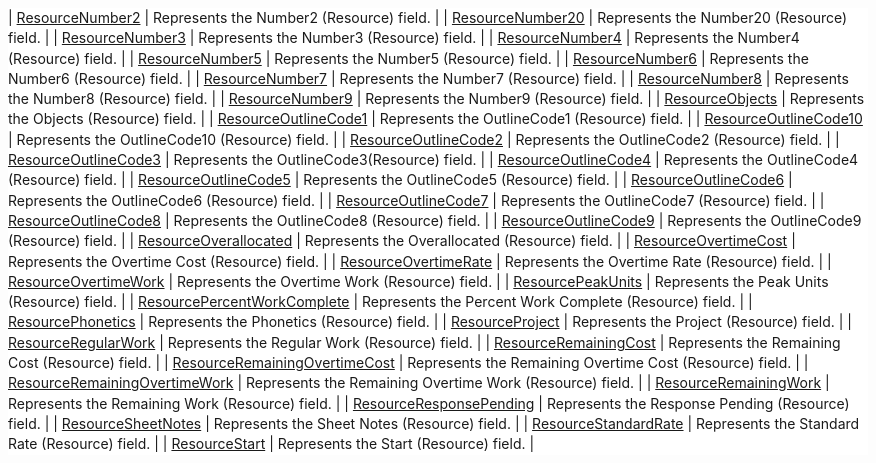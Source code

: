 | [ResourceNumber2](#ResourceNumber2) | Represents the Number2 (Resource) field. |
| [ResourceNumber20](#ResourceNumber20) | Represents the Number20 (Resource) field. |
| [ResourceNumber3](#ResourceNumber3) | Represents the Number3 (Resource) field. |
| [ResourceNumber4](#ResourceNumber4) | Represents the Number4 (Resource) field. |
| [ResourceNumber5](#ResourceNumber5) | Represents the Number5 (Resource) field. |
| [ResourceNumber6](#ResourceNumber6) | Represents the Number6 (Resource) field. |
| [ResourceNumber7](#ResourceNumber7) | Represents the Number7 (Resource) field. |
| [ResourceNumber8](#ResourceNumber8) | Represents the Number8 (Resource) field. |
| [ResourceNumber9](#ResourceNumber9) | Represents the Number9 (Resource) field. |
| [ResourceObjects](#ResourceObjects) | Represents the Objects (Resource) field. |
| [ResourceOutlineCode1](#ResourceOutlineCode1) | Represents the OutlineCode1 (Resource) field. |
| [ResourceOutlineCode10](#ResourceOutlineCode10) | Represents the OutlineCode10 (Resource) field. |
| [ResourceOutlineCode2](#ResourceOutlineCode2) | Represents the OutlineCode2 (Resource) field. |
| [ResourceOutlineCode3](#ResourceOutlineCode3) | Represents the OutlineCode3(Resource) field. |
| [ResourceOutlineCode4](#ResourceOutlineCode4) | Represents the OutlineCode4 (Resource) field. |
| [ResourceOutlineCode5](#ResourceOutlineCode5) | Represents the OutlineCode5 (Resource) field. |
| [ResourceOutlineCode6](#ResourceOutlineCode6) | Represents the OutlineCode6 (Resource) field. |
| [ResourceOutlineCode7](#ResourceOutlineCode7) | Represents the OutlineCode7 (Resource) field. |
| [ResourceOutlineCode8](#ResourceOutlineCode8) | Represents the OutlineCode8 (Resource) field. |
| [ResourceOutlineCode9](#ResourceOutlineCode9) | Represents the OutlineCode9 (Resource) field. |
| [ResourceOverallocated](#ResourceOverallocated) | Represents the Overallocated (Resource) field. |
| [ResourceOvertimeCost](#ResourceOvertimeCost) | Represents the Overtime Cost (Resource) field. |
| [ResourceOvertimeRate](#ResourceOvertimeRate) | Represents the Overtime Rate (Resource) field. |
| [ResourceOvertimeWork](#ResourceOvertimeWork) | Represents the Overtime Work (Resource) field. |
| [ResourcePeakUnits](#ResourcePeakUnits) | Represents the Peak Units (Resource) field. |
| [ResourcePercentWorkComplete](#ResourcePercentWorkComplete) | Represents the Percent Work Complete (Resource) field. |
| [ResourcePhonetics](#ResourcePhonetics) | Represents the Phonetics (Resource) field. |
| [ResourceProject](#ResourceProject) | Represents the Project (Resource) field. |
| [ResourceRegularWork](#ResourceRegularWork) | Represents the Regular Work (Resource) field. |
| [ResourceRemainingCost](#ResourceRemainingCost) | Represents the Remaining Cost (Resource) field. |
| [ResourceRemainingOvertimeCost](#ResourceRemainingOvertimeCost) | Represents the Remaining Overtime Cost (Resource) field. |
| [ResourceRemainingOvertimeWork](#ResourceRemainingOvertimeWork) | Represents the Remaining Overtime Work (Resource) field. |
| [ResourceRemainingWork](#ResourceRemainingWork) | Represents the Remaining Work (Resource) field. |
| [ResourceResponsePending](#ResourceResponsePending) | Represents the Response Pending (Resource) field. |
| [ResourceSheetNotes](#ResourceSheetNotes) | Represents the Sheet Notes (Resource) field. |
| [ResourceStandardRate](#ResourceStandardRate) | Represents the Standard Rate (Resource) field. |
| [ResourceStart](#ResourceStart) | Represents the Start (Resource) field. |